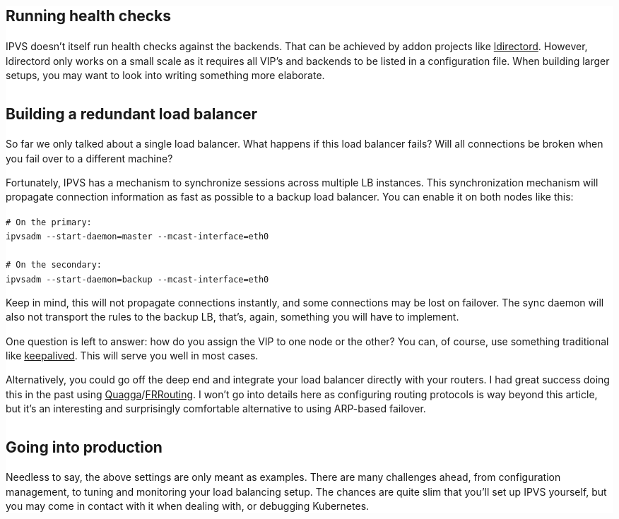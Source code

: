 ## Running health checks

IPVS doesn’t itself run health checks against the backends. That can be achieved by addon projects like [ldirectord](https://projects.horms.net/projects/ldirectord/). However, ldirectord only works on a small scale as it requires all VIP’s and backends to be listed in a configuration file. When building larger setups, you may want to look into writing something more elaborate.

## Building a redundant load balancer

So far we only talked about a single load balancer. What happens if this load balancer fails? Will all connections be broken when you fail over to a different machine?

Fortunately, IPVS has a mechanism to synchronize sessions across multiple LB instances. This synchronization mechanism will propagate connection information as fast as possible to a backup load balancer. You can enable it on both nodes like this:

```
# On the primary:
ipvsadm --start-daemon=master --mcast-interface=eth0

# On the secondary:
ipvsadm --start-daemon=backup --mcast-interface=eth0
```

Keep in mind, this will not propagate connections instantly, and some connections may be lost on failover. The sync daemon will also not transport the rules to the backup LB, that’s, again, something you will have to implement. 

One question is left to answer: how do you assign the VIP to one node or the other? You can, of course, use something traditional like [keepalived](https://keepalived.readthedocs.io/en/latest/introduction.html). This will serve you well in most cases.

Alternatively, you could go off the deep end and integrate your load balancer directly with your routers. I had great success doing this in the past using [Quagga](https://www.quagga.net/)/[FRRouting](https://frrouting.org/). I won’t go into details here as configuring routing protocols is way beyond this article, but it’s an interesting and surprisingly comfortable alternative to using ARP-based failover. 

## Going into production

Needless to say, the above settings are only meant as examples. There are many challenges ahead, from configuration management, to tuning and monitoring your load balancing setup. The chances are quite slim that you’ll set up IPVS yourself, but you may come in contact with it when dealing with, or debugging Kubernetes.